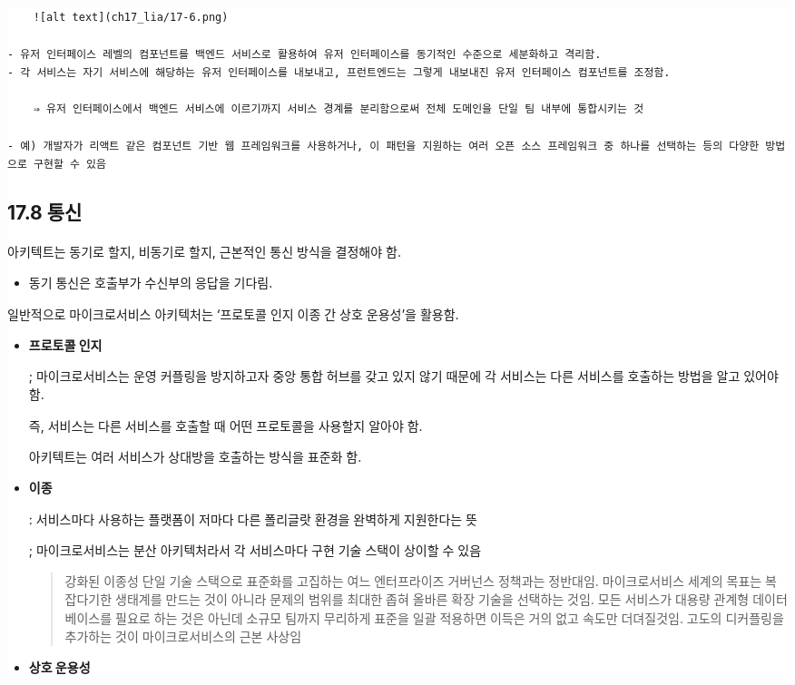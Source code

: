         ![alt text](ch17_lia/17-6.png)
        
    - 유저 인터페이스 레벨의 컴포넌트를 백엔드 서비스로 활용하여 유저 인터페이스를 동기적인 수준으로 세분화하고 격리함.
    - 각 서비스는 자기 서비스에 해당하는 유저 인터페이스를 내보내고, 프런트엔드는 그렇게 내보내진 유저 인터페이스 컴포넌트를 조정함.
        
        ⇒ 유저 인터페이스에서 백엔드 서비스에 이르기까지 서비스 경계를 분리함으로써 전체 도메인을 단일 팀 내부에 통합시키는 것
        
    - 예) 개발자가 리액트 같은 컴포넌트 기반 웹 프레임워크를 사용하거나, 이 패턴을 지원하는 여러 오픈 소스 프레임워크 중 하나를 선택하는 등의 다양한 방법으로 구현할 수 있음
## 17.8 통신
아키텍트는 동기로 할지, 비동기로 할지, 근본적인 통신 방식을 결정해야 함. 

- 동기 통신은 호출부가 수신부의 응답을 기다림.

일반적으로 마이크로서비스 아키텍처는 ‘프로토콜 인지 이종 간 상호 운용성’을 활용함.

- **프로토콜 인지**
    
    ; 마이크로서비스는 운영 커플링을 방지하고자 중앙 통합 허브를 갖고 있지 않기 때문에 각 서비스는 다른 서비스를 호출하는 방법을 알고 있어야 함. 
    
    즉, 서비스는 다른 서비스를 호출할 때 어떤 프로토콜을 사용할지 알아야 함. 
    
    아키텍트는 여러 서비스가 상대방을 호출하는 방식을 표준화 함. 
    
- **이종**
    
    : 서비스마다 사용하는 플랫폼이 저마다 다른 폴리글랏 환경을 완벽하게 지원한다는 뜻
    
    ; 마이크로서비스는 분산 아키텍처라서 각 서비스마다 구현 기술 스택이 상이할 수 있음
    
    > 강화된 이종성
    단일 기술 스택으로 표준화를 고집하는 여느 엔터프라이즈 거버넌스 정책과는 정반대임. 마이크로서비스 세계의 목표는 복잡다기한 생태계를 만드는 것이 아니라 문제의 범위를 최대한 좁혀 올바른 확장 기술을 선택하는 것임. 
    모든 서비스가 대용량 관계형 데이터베이스를 필요로 하는 것은 아닌데 소규모 팀까지 무리하게 표준을 일괄 적용하면 이득은 거의 없고 속도만 더뎌질것임. 
    고도의 디커플링을 추가하는 것이 마이크로서비스의 근본 사상임
    > 
- **상호 운용성**
    